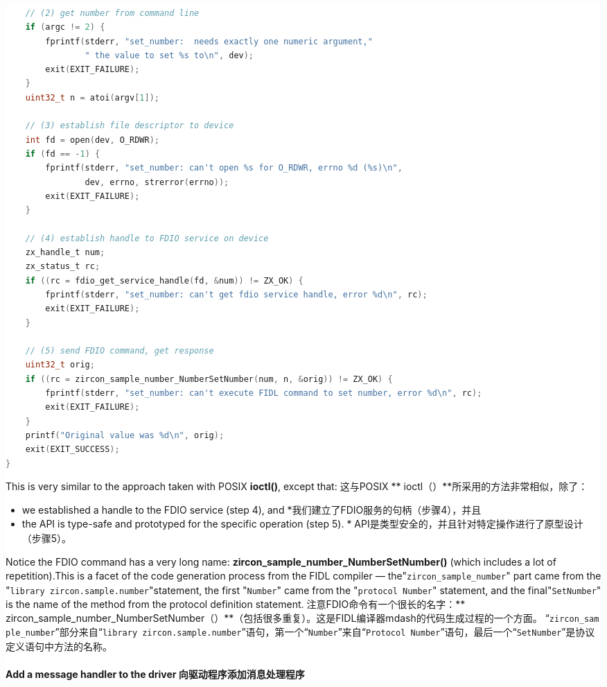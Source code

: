 ```c
    // (2) get number from command line
    if (argc != 2) {
        fprintf(stderr, "set_number:  needs exactly one numeric argument,"
                " the value to set %s to\n", dev);
        exit(EXIT_FAILURE);
    }
    uint32_t n = atoi(argv[1]);

    // (3) establish file descriptor to device
    int fd = open(dev, O_RDWR);
    if (fd == -1) {
        fprintf(stderr, "set_number: can't open %s for O_RDWR, errno %d (%s)\n",
                dev, errno, strerror(errno));
        exit(EXIT_FAILURE);
    }

    // (4) establish handle to FDIO service on device
    zx_handle_t num;
    zx_status_t rc;
    if ((rc = fdio_get_service_handle(fd, &num)) != ZX_OK) {
        fprintf(stderr, "set_number: can't get fdio service handle, error %d\n", rc);
        exit(EXIT_FAILURE);
    }

    // (5) send FDIO command, get response
    uint32_t orig;
    if ((rc = zircon_sample_number_NumberSetNumber(num, n, &orig)) != ZX_OK) {
        fprintf(stderr, "set_number: can't execute FIDL command to set number, error %d\n", rc);
        exit(EXIT_FAILURE);
    }
    printf("Original value was %d\n", orig);
    exit(EXIT_SUCCESS);
}
```
 

This is very similar to the approach taken with POSIX **ioctl()**, except that:  这与POSIX ** ioctl（）**所采用的方法非常相似，除了：

 
*   we established a handle to the FDIO service (step 4), and  *我们建立了FDIO服务的句柄（步骤4），并且
*   the API is type-safe and prototyped for the specific operation (step 5).  * API是类型安全的，并且针对特定操作进行了原型设计（步骤5）。

Notice the FDIO command has a very long name: **zircon_sample_number_NumberSetNumber()** (which includes a lot of repetition).This is a facet of the code generation process from the FIDL compiler &mdash; the"`zircon_sample_number`" part came from the "`library zircon.sample.number`"statement, the first "`Number`" came from the "`protocol Number`" statement, and the final"`SetNumber`" is the name of the method from the protocol definition statement. 注意FDIO命令有一个很长的名字：** zircon_sample_number_NumberSetNumber（）**（包括很多重复）。这是FIDL编译器mdash的代码生成过程的一个方面。 “`zircon_sample_number`”部分来自“`library zircon.sample.number`”语句，第一个“`Number`”来自“`Protocol Number`”语句，最后一个“`SetNumber`”是协议定义语句中方法的名称。

 
#### Add a message handler to the driver  向驱动程序添加消息处理程序 
